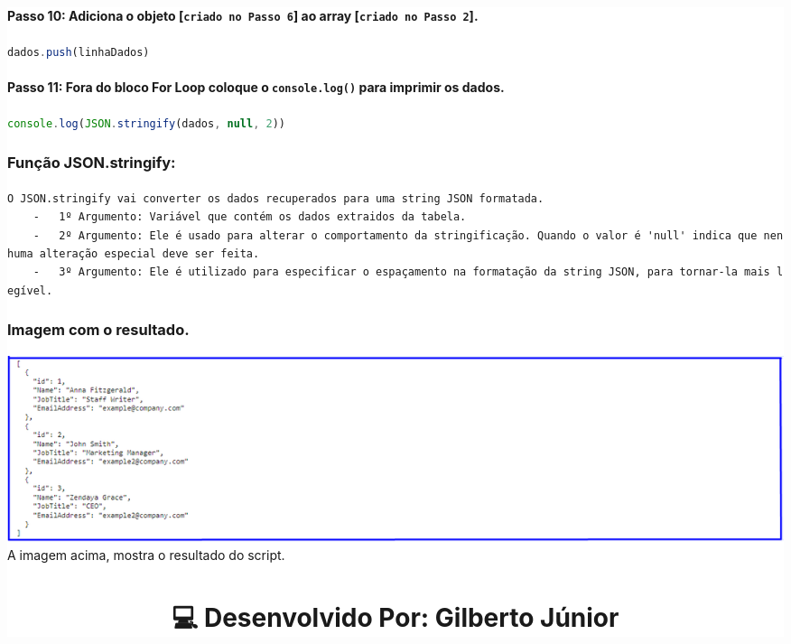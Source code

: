 #### Passo 10: Adiciona o objeto [`criado no Passo 6`] ao array [`criado no Passo 2`].
```javascript
dados.push(linhaDados)
```

#### Passo 11: Fora do bloco For Loop coloque o `console.log()` para imprimir os dados.
```javascript
console.log(JSON.stringify(dados, null, 2))
```

### Função JSON.stringify:
    O JSON.stringify vai converter os dados recuperados para uma string JSON formatada.
        -   1º Argumento: Variável que contém os dados extraidos da tabela.
        -   2º Argumento: Ele é usado para alterar o comportamento da stringificação. Quando o valor é 'null' indica que nenhuma alteração especial deve ser feita.
        -   3º Argumento: Ele é utilizado para especificar o espaçamento na formatação da string JSON, para tornar-la mais legível.

### Imagem com o resultado.
<img src="web/img/2.0.png" width="100%">
A imagem acima, mostra o resultado do script.

<h1 align="center">💻 Desenvolvido Por: Gilberto Júnior</h1>